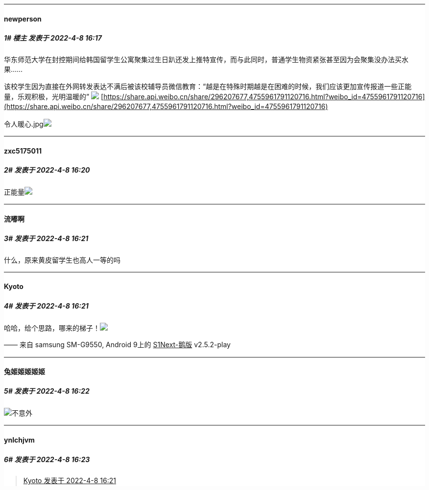 

*****

####  newperson  
##### 1#       楼主       发表于 2022-4-8 16:17

华东师范大学在封控期间给韩国留学生公寓聚集过生日趴还发上推特宣传，而与此同时，普通学生物资紧张甚至因为会聚集没办法买水果…… 

该校学生因为直接在外网转发表达不满后被该校辅导员微信教育：“越是在特殊时期越是在困难的时候，我们应该更加宣传报道一些正能量，乐观积极，光明温暖的”
<img src="https://p.sda1.dev/5/8e3e200631accf201c5057c8a0de70b0/CMP_20220408161629562.jpg" referrerpolicy="no-referrer">
[https://share.api.weibo.cn/share/296207677,4755961791120716.html?weibo_id=4755961791120716](https://share.api.weibo.cn/share/296207677,4755961791120716.html?weibo_id=4755961791120716)

令人暖心.jpg<img src="https://static.saraba1st.com/image/smiley/face2017/067.png" referrerpolicy="no-referrer">

*****

####  zxc5175011  
##### 2#       发表于 2022-4-8 16:20

正能量<img src="https://static.saraba1st.com/image/smiley/face2017/125.png" referrerpolicy="no-referrer">

*****

####  流嘟啊  
##### 3#       发表于 2022-4-8 16:21

什么，原来黄皮留学生也高人一等的吗

*****

####  Kyoto  
##### 4#       发表于 2022-4-8 16:21

哈哈，给个思路，哪来的梯子！<img src="https://static.saraba1st.com/image/smiley/face2017/067.png" referrerpolicy="no-referrer">

—— 来自 samsung SM-G9550, Android 9上的 [S1Next-鹅版](https://github.com/ykrank/S1-Next/releases) v2.5.2-play

*****

####  兔姬姬姬姬姬  
##### 5#       发表于 2022-4-8 16:22

<img src="https://static.saraba1st.com/image/smiley/face2017/067.png" referrerpolicy="no-referrer">不意外

*****

####  ynlchjvm  
##### 6#       发表于 2022-4-8 16:23

<blockquote><a href="httphttps://bbs.saraba1st.com/2b/forum.php?mod=redirect&amp;goto=findpost&amp;pid=55364135&amp;ptid=2063121" target="_blank">Kyoto 发表于 2022-4-8 16:21</a>
